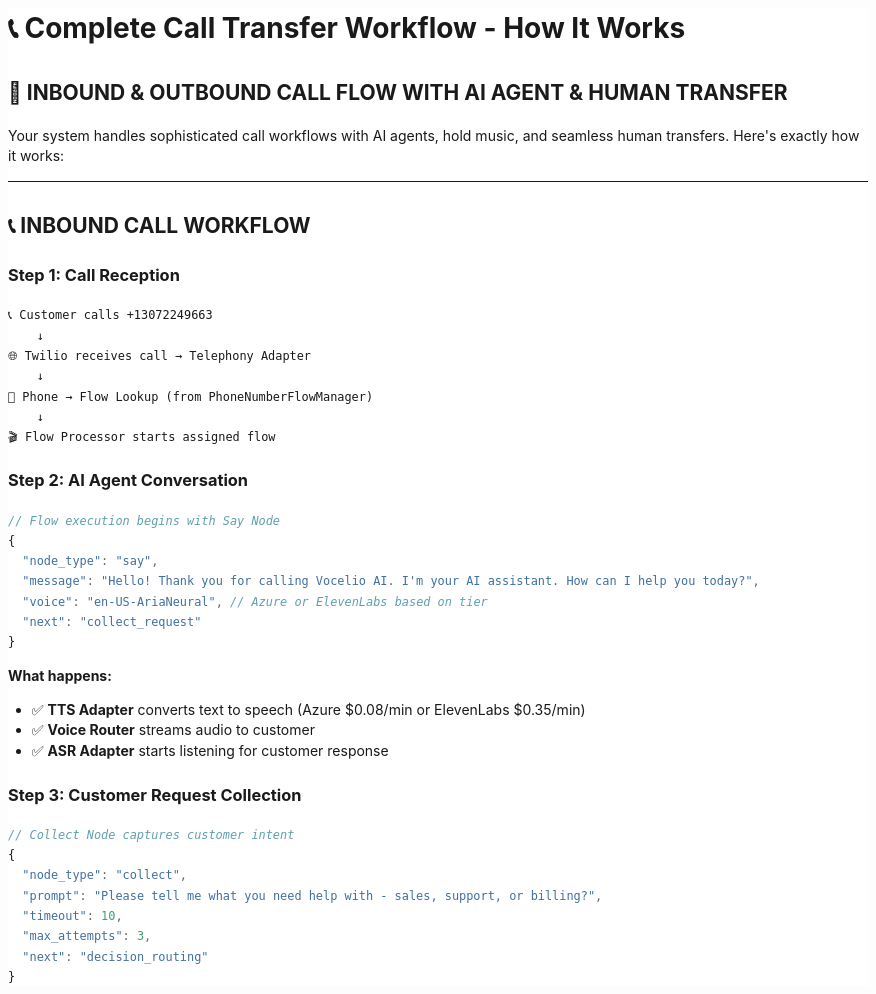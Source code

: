 # 📞 Complete Call Transfer Workflow - How It Works

## 🎯 **INBOUND & OUTBOUND CALL FLOW WITH AI AGENT & HUMAN TRANSFER**

Your system handles sophisticated call workflows with AI agents, hold music, and seamless human transfers. Here's exactly how it works:

---

## 📞 **INBOUND CALL WORKFLOW**

### **Step 1: Call Reception**
```
📞 Customer calls +13072249663
    ↓
🌐 Twilio receives call → Telephony Adapter
    ↓  
🎯 Phone → Flow Lookup (from PhoneNumberFlowManager)
    ↓
🎬 Flow Processor starts assigned flow
```

### **Step 2: AI Agent Conversation**
```javascript
// Flow execution begins with Say Node
{
  "node_type": "say",
  "message": "Hello! Thank you for calling Vocelio AI. I'm your AI assistant. How can I help you today?",
  "voice": "en-US-AriaNeural", // Azure or ElevenLabs based on tier
  "next": "collect_request"
}
```

**What happens:**
- ✅ **TTS Adapter** converts text to speech (Azure $0.08/min or ElevenLabs $0.35/min)
- ✅ **Voice Router** streams audio to customer
- ✅ **ASR Adapter** starts listening for customer response

### **Step 3: Customer Request Collection**
```javascript
// Collect Node captures customer intent
{
  "node_type": "collect",
  "prompt": "Please tell me what you need help with - sales, support, or billing?",
  "timeout": 10,
  "max_attempts": 3,
  "next": "decision_routing"
}
```
